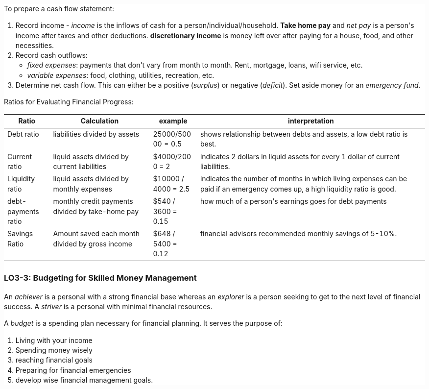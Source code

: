 To prepare a cash flow statement:
1. Record income - _income_ is the inflows of cash for a person/individual/household. **Take home pay** and _net pay_ is a person's income after taxes and other deductions. **discretionary income** is money left over after paying for a house, food, and other necessities. 
1. Record cash outflows:
    * _fixed expenses_: payments that don't vary from month to month. Rent, mortgage, loans, wifi service, etc. 
    * _variable expenses_: food, clothing, utilities, recreation, etc. 
1. Determine net cash flow. This can either be a positive (_surplus_) or negative (_deficit_). Set aside money for an _emergency fund_. 

Ratios for Evaluating Financial Progress:

|Ratio| Calculation | example | interpretation | 
|---|---|---|---|
Debt ratio | liabilities divided by assets | $25000 / 50000 = 0.5$ | shows relationship between debts and assets, a low debt ratio is best. |
Current ratio | liquid assets divided by current liabilities | $4000/2000 = 2 | indicates 2 dollars in liquid assets for every 1 dollar of current liabilities. |
Liquidity ratio | liquid assets divided by monthly expenses | $10000 / 4000 = 2.5 | indicates the number of months in which living expenses can be paid if an emergency comes up, a high liquidity ratio is good. | 
|debt-payments ratio | monthly credit payments divided by take-home pay | $540 / 3600 = 0.15 | how much of a person's earnings goes for debt payments| 
Savings Ratio | Amount saved each month divided by gross income | $648 / 5400 = 0.12 | financial advisors recommended monthly savings of 5-10%. |


### LO3-3: Budgeting for Skilled Money Management

An _achiever_ is a personal with a strong financial base whereas an _explorer_ is a person seeking to get to the next level of financial success. A _striver_ is a personal with minimal financial resources. 

A _budget_ is a spending plan necessary for financial planning. It serves the purpose of:
1. Living with your income
1. Spending money wisely
1. reaching financial goals
1. Preparing for financial emergencies
1. develop wise financial management goals. 
